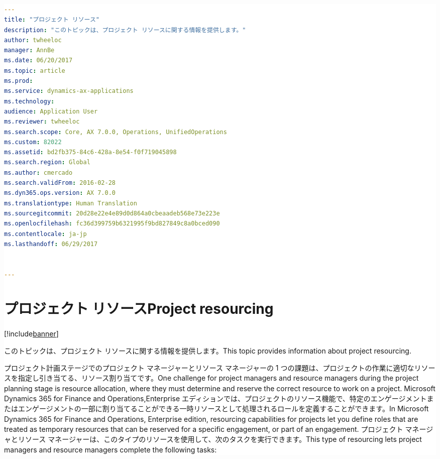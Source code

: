 ```yaml
---
title: "プロジェクト リソース"
description: "このトピックは、プロジェクト リソースに関する情報を提供します。"
author: twheeloc
manager: AnnBe
ms.date: 06/20/2017
ms.topic: article
ms.prod: 
ms.service: dynamics-ax-applications
ms.technology: 
audience: Application User
ms.reviewer: twheeloc
ms.search.scope: Core, AX 7.0.0, Operations, UnifiedOperations
ms.custom: 82022
ms.assetid: bd2fb375-84c6-428a-8e54-f0f719045898
ms.search.region: Global
ms.author: cmercado
ms.search.validFrom: 2016-02-28
ms.dyn365.ops.version: AX 7.0.0
ms.translationtype: Human Translation
ms.sourcegitcommit: 20d28e22e4e89d0d864a0cbeaadeb568e73e223e
ms.openlocfilehash: fc36d399759b6321995f9bd827849c8a0bced090
ms.contentlocale: ja-jp
ms.lasthandoff: 06/29/2017


---
```


# <a name="project-resourcing"></a><span data-ttu-id="a7ebd-103">プロジェクト リソース</span><span class="sxs-lookup"><span data-stu-id="a7ebd-103">Project resourcing</span></span>

[!include[banner](../includes/banner.md)]


<span data-ttu-id="a7ebd-104">このトピックは、プロジェクト リソースに関する情報を提供します。</span><span class="sxs-lookup"><span data-stu-id="a7ebd-104">This topic provides information about project resourcing.</span></span>

<span data-ttu-id="a7ebd-105">プロジェクト計画ステージでのプロジェクト マネージャーとリソース マネージャーの 1 つの課題は、プロジェクトの作業に適切なリソースを指定し引き当てる、リソース割り当てです。</span><span class="sxs-lookup"><span data-stu-id="a7ebd-105">One challenge for project managers and resource managers during the project planning stage is resource allocation, where they must determine and reserve the correct resource to work on a project.</span></span> <span data-ttu-id="a7ebd-106">Microsoft Dynamics 365 for Finance and Operations,Enterprise エディションでは、プロジェクトのリソース機能で、特定のエンゲージメントまたはエンゲージメントの一部に割り当てることができる一時リソースとして処理されるロールを定義することができます。</span><span class="sxs-lookup"><span data-stu-id="a7ebd-106">In Microsoft Dynamics 365 for Finance and Operations, Enterprise edition, resourcing capabilities for projects let you define roles that are treated as temporary resources that can be reserved for a specific engagement, or part of an engagement.</span></span> <span data-ttu-id="a7ebd-107">プロジェクト マネージャとリソース マネージャーは、このタイプのリソースを使用して、次のタスクを実行できます。</span><span class="sxs-lookup"><span data-stu-id="a7ebd-107">This type of resourcing lets project managers and resource managers complete the following tasks:</span></span>
